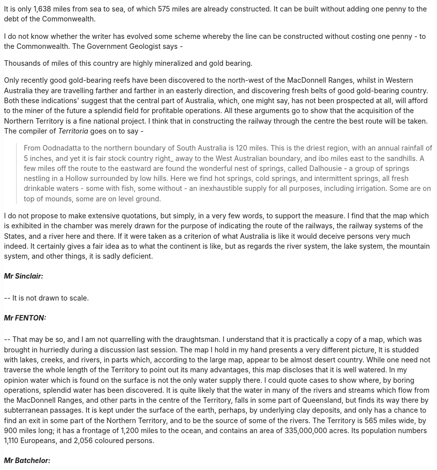 It is only 1,638 miles from sea to sea, of which 575 miles are already constructed. It can be built without adding one penny to the debt of the Commonwealth. 

I do not know whether the writer has evolved some scheme whereby the line can be constructed without costing one penny - to the Commonwealth. The Government Geologist says - 

Thousands of miles of this country are highly mineralized and gold bearing. 

Only recently good gold-bearing reefs have been discovered to the north-west of the MacDonnell Ranges, whilst in Western Australia they are travelling farther and farther in an easterly direction, and discovering fresh belts of good gold-bearing country. Both these indications' suggest that the central part of Australia, which, one might say, has not been prospected at all, will afford to the miner of the future a splendid field for profitable operations. All these arguments go to show that the acquisition of the Northern Territory is a fine national project. I think that in constructing the railway through the centre the best route will be taken. The compiler of  *Territoria*  goes on to say - 

  >From Oodnadatta to the northern boundary of South Australia is 120 miles. This is the driest region, with an annual rainfall of 5 inches, and yet it is fair stock country right_ away to the West Australian boundary, and ibo miles east to the sandhills. A few miles off the route to the eastward are found the wonderful nest of springs, called Dalhousie - a group of springs nestling in a Hollow surrounded by low hills. Here we find hot springs, cold springs, and intermittent springs, all fresh drinkable waters - some with fish, some without - an inexhaustible supply for all purposes, including irrigation. Some are on top of mounds, some are on level ground. 

I do not propose to make extensive quotations, but simply, in a very few words, to support the measure. I find that the map which is exhibited in the chamber was merely drawn for the purpose of indicating the route of the railways, the railway systems of the States, and a river here and there. If it were taken as a criterion of what Australia is like it would deceive persons very much indeed. It certainly gives a fair idea as to what the continent is like, but as regards the river system, the lake system, the mountain system, and other things, it is sadly deficient. 

##### Mr Sinclair:

--  It is not drawn to scale. 

##### Mr FENTON:

-- That may be so, and I am not quarrelling with the draughtsman. I understand that it is practically a copy of a map, which was brought in hurriedly during a discussion last session. The map I hold in my hand presents a very different picture, lt is studded with lakes, creeks, and rivers, in parts which, according to the large map, appear to be almost desert country. While one need not traverse the whole length of the Territory to point out its many advantages, this map discloses that it is well watered. In my opinion water which is found on the surface is not the only water supply there. I could quote cases to show where, by boring operations, splendid water has been discovered. It is quite likely that the water in many of the rivers and streams which flow from the MacDonnell Ranges, and other parts in the centre of the Territory, falls in some part of Queensland, but finds its way there by subterranean passages. It is kept under the surface of the earth, perhaps, by underlying clay deposits, and only has a chance to find an exit in some part of the Northern Territory, and to be the source of some of the rivers. The Territory is 565 miles wide, by 900 miles long; it has a frontage of 1,200 miles to the ocean, and contains an area of 335,000,000 acres. Its population numbers 1,110 Europeans, and 2,056 coloured persons. 

##### Mr Batchelor:
